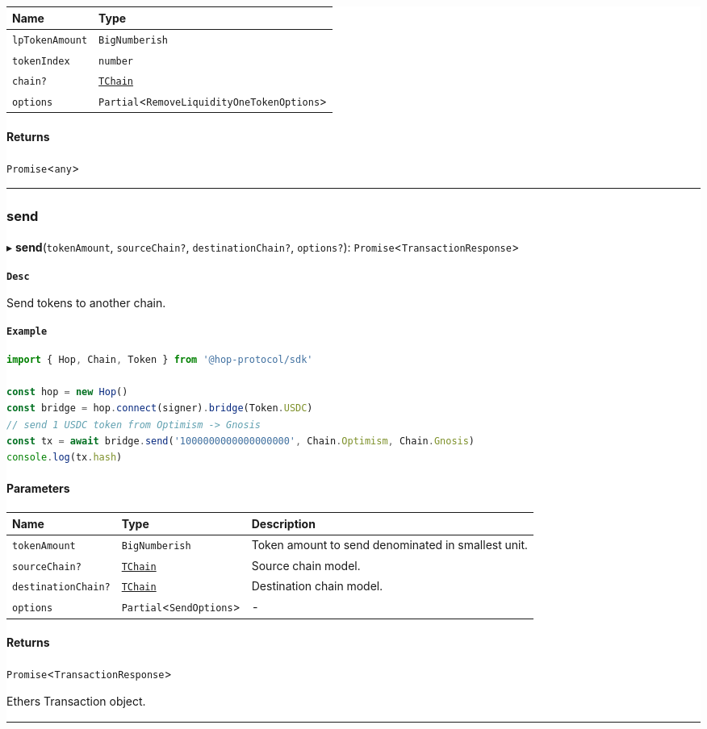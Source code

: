 | Name | Type |
| :------ | :------ |
| `lpTokenAmount` | `BigNumberish` |
| `tokenIndex` | `number` |
| `chain?` | [`TChain`](../modules.md#tchain) |
| `options` | `Partial`<`RemoveLiquidityOneTokenOptions`\> |

#### Returns

`Promise`<`any`\>

___

### <a id="send" name="send"></a> send

▸ **send**(`tokenAmount`, `sourceChain?`, `destinationChain?`, `options?`): `Promise`<`TransactionResponse`\>

**`Desc`**

Send tokens to another chain.

**`Example`**

```js
import { Hop, Chain, Token } from '@hop-protocol/sdk'

const hop = new Hop()
const bridge = hop.connect(signer).bridge(Token.USDC)
// send 1 USDC token from Optimism -> Gnosis
const tx = await bridge.send('1000000000000000000', Chain.Optimism, Chain.Gnosis)
console.log(tx.hash)
```

#### Parameters

| Name | Type | Description |
| :------ | :------ | :------ |
| `tokenAmount` | `BigNumberish` | Token amount to send denominated in smallest unit. |
| `sourceChain?` | [`TChain`](../modules.md#tchain) | Source chain model. |
| `destinationChain?` | [`TChain`](../modules.md#tchain) | Destination chain model. |
| `options` | `Partial`<`SendOptions`\> | - |

#### Returns

`Promise`<`TransactionResponse`\>

Ethers Transaction object.

___
